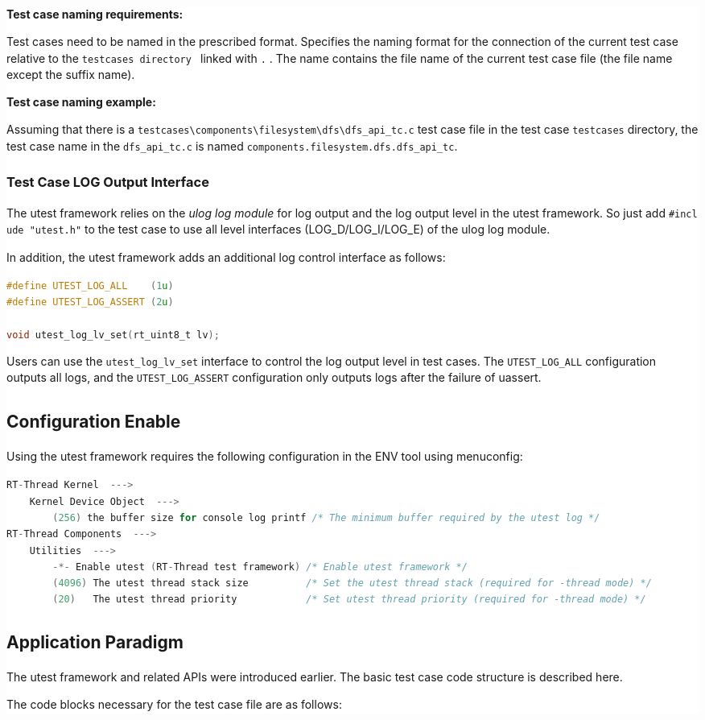 **Test case naming requirements:**

Test cases need to be named in the prescribed format. Specifies the naming format for the connection of the current test case relative to the `testcases directory ` linked with  `.` . The name contains the file name of the current test case file (the file name except the suffix name).

**Test case naming example:**

Assuming that there is a `testcases\components\filesystem\dfs\dfs_api_tc.c` test case file in the test case `testcases` directory, the test case name in the `dfs_api_tc.c` is named `components.filesystem.dfs.dfs_api_tc`.

### Test Case LOG Output Interface

The utest framework relies on the *ulog log module* for log output and the log output level in the utest framework. So just add `#include "utest.h"` to the test case to use all level interfaces (LOG_D/LOG_I/LOG_E) of the ulog log module.

In addition, the utest framework adds an additional log control interface as follows:

```c
#define UTEST_LOG_ALL    (1u)
#define UTEST_LOG_ASSERT (2u)

void utest_log_lv_set(rt_uint8_t lv);
```

Users can use the `utest_log_lv_set` interface to control the log output level in test cases. The `UTEST_LOG_ALL` configuration outputs all logs, and the `UTEST_LOG_ASSERT` configuration only outputs logs after the failure of uassert.

## Configuration Enable

Using the utest framework requires the following configuration in the ENV tool using menuconfig:

```c
RT-Thread Kernel  --->
    Kernel Device Object  --->
        (256) the buffer size for console log printf /* The minimum buffer required by the utest log */
RT-Thread Components  --->
    Utilities  --->
        -*- Enable utest (RT-Thread test framework) /* Enable utest framework */
        (4096) The utest thread stack size          /* Set the utest thread stack (required for -thread mode) */
        (20)   The utest thread priority            /* Set utest thread priority (required for -thread mode) */
```

## Application Paradigm

The utest framework and related APIs were introduced earlier. The basic test case code structure is described here.

The code blocks necessary for the test case file are as follows:
